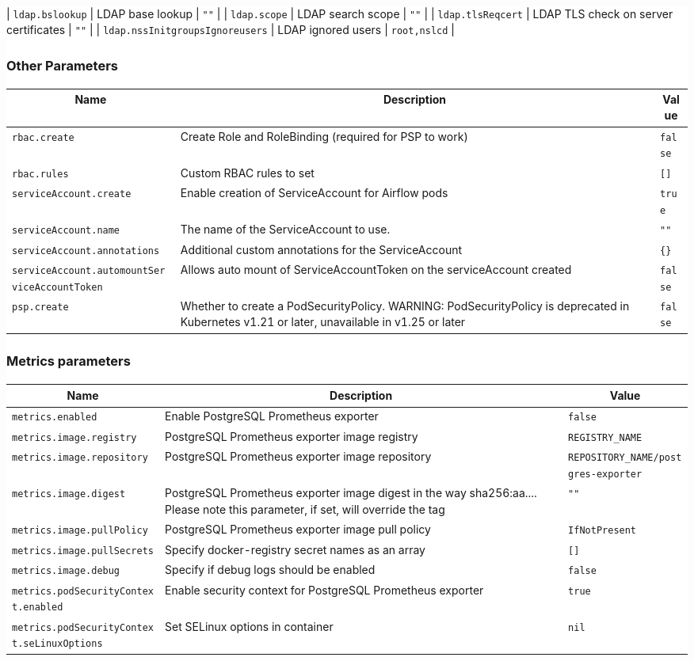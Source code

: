 | `ldap.bslookup`                 | LDAP base lookup                                             | `""`         |
| `ldap.scope`                    | LDAP search scope                                            | `""`         |
| `ldap.tlsReqcert`               | LDAP TLS check on server certificates                        | `""`         |
| `ldap.nssInitgroupsIgnoreusers` | LDAP ignored users                                           | `root,nslcd` |

### Other Parameters

| Name                                          | Description                                                                                                                                 | Value   |
| --------------------------------------------- | ------------------------------------------------------------------------------------------------------------------------------------------- | ------- |
| `rbac.create`                                 | Create Role and RoleBinding (required for PSP to work)                                                                                      | `false` |
| `rbac.rules`                                  | Custom RBAC rules to set                                                                                                                    | `[]`    |
| `serviceAccount.create`                       | Enable creation of ServiceAccount for Airflow pods                                                                                          | `true`  |
| `serviceAccount.name`                         | The name of the ServiceAccount to use.                                                                                                      | `""`    |
| `serviceAccount.annotations`                  | Additional custom annotations for the ServiceAccount                                                                                        | `{}`    |
| `serviceAccount.automountServiceAccountToken` | Allows auto mount of ServiceAccountToken on the serviceAccount created                                                                      | `false` |
| `psp.create`                                  | Whether to create a PodSecurityPolicy. WARNING: PodSecurityPolicy is deprecated in Kubernetes v1.21 or later, unavailable in v1.25 or later | `false` |

### Metrics parameters

| Name                                             | Description                                                                                                                                                                                                                       | Value                               |
| ------------------------------------------------ | --------------------------------------------------------------------------------------------------------------------------------------------------------------------------------------------------------------------------------- | ----------------------------------- |
| `metrics.enabled`                                | Enable PostgreSQL Prometheus exporter                                                                                                                                                                                             | `false`                             |
| `metrics.image.registry`                         | PostgreSQL Prometheus exporter image registry                                                                                                                                                                                     | `REGISTRY_NAME`                     |
| `metrics.image.repository`                       | PostgreSQL Prometheus exporter image repository                                                                                                                                                                                   | `REPOSITORY_NAME/postgres-exporter` |
| `metrics.image.digest`                           | PostgreSQL Prometheus exporter image digest in the way sha256:aa.... Please note this parameter, if set, will override the tag                                                                                                    | `""`                                |
| `metrics.image.pullPolicy`                       | PostgreSQL Prometheus exporter image pull policy                                                                                                                                                                                  | `IfNotPresent`                      |
| `metrics.image.pullSecrets`                      | Specify docker-registry secret names as an array                                                                                                                                                                                  | `[]`                                |
| `metrics.image.debug`                            | Specify if debug logs should be enabled                                                                                                                                                                                           | `false`                             |
| `metrics.podSecurityContext.enabled`             | Enable security context for PostgreSQL Prometheus exporter                                                                                                                                                                        | `true`                              |
| `metrics.podSecurityContext.seLinuxOptions`      | Set SELinux options in container                                                                                                                                                                                                  | `nil`                               |